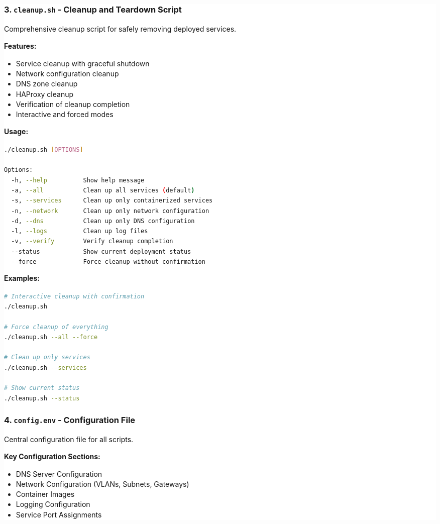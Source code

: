 ### 3. `cleanup.sh` - Cleanup and Teardown Script

Comprehensive cleanup script for safely removing deployed services.

**Features:**
- Service cleanup with graceful shutdown
- Network configuration cleanup
- DNS zone cleanup
- HAProxy cleanup
- Verification of cleanup completion
- Interactive and forced modes

**Usage:**
```bash
./cleanup.sh [OPTIONS]

Options:
  -h, --help          Show help message
  -a, --all           Clean up all services (default)
  -s, --services      Clean up only containerized services
  -n, --network       Clean up only network configuration
  -d, --dns           Clean up only DNS configuration
  -l, --logs          Clean up log files
  -v, --verify        Verify cleanup completion
  --status            Show current deployment status
  --force             Force cleanup without confirmation
```

**Examples:**
```bash
# Interactive cleanup with confirmation
./cleanup.sh

# Force cleanup of everything
./cleanup.sh --all --force

# Clean up only services
./cleanup.sh --services

# Show current status
./cleanup.sh --status
```

### 4. `config.env` - Configuration File

Central configuration file for all scripts.

**Key Configuration Sections:**
- DNS Server Configuration
- Network Configuration (VLANs, Subnets, Gateways)
- Container Images
- Logging Configuration
- Service Port Assignments
